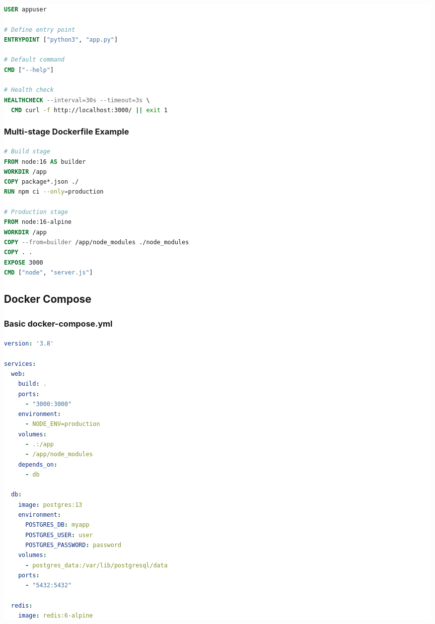 ```dockerfile
USER appuser

# Define entry point
ENTRYPOINT ["python3", "app.py"]

# Default command
CMD ["--help"]

# Health check
HEALTHCHECK --interval=30s --timeout=3s \
  CMD curl -f http://localhost:3000/ || exit 1
```

### Multi-stage Dockerfile Example
```dockerfile
# Build stage
FROM node:16 AS builder
WORKDIR /app
COPY package*.json ./
RUN npm ci --only=production

# Production stage
FROM node:16-alpine
WORKDIR /app
COPY --from=builder /app/node_modules ./node_modules
COPY . .
EXPOSE 3000
CMD ["node", "server.js"]
```

## Docker Compose

### Basic docker-compose.yml
```yaml
version: '3.8'

services:
  web:
    build: .
    ports:
      - "3000:3000"
    environment:
      - NODE_ENV=production
    volumes:
      - .:/app
      - /app/node_modules
    depends_on:
      - db

  db:
    image: postgres:13
    environment:
      POSTGRES_DB: myapp
      POSTGRES_USER: user
      POSTGRES_PASSWORD: password
    volumes:
      - postgres_data:/var/lib/postgresql/data
    ports:
      - "5432:5432"

  redis:
    image: redis:6-alpine
```